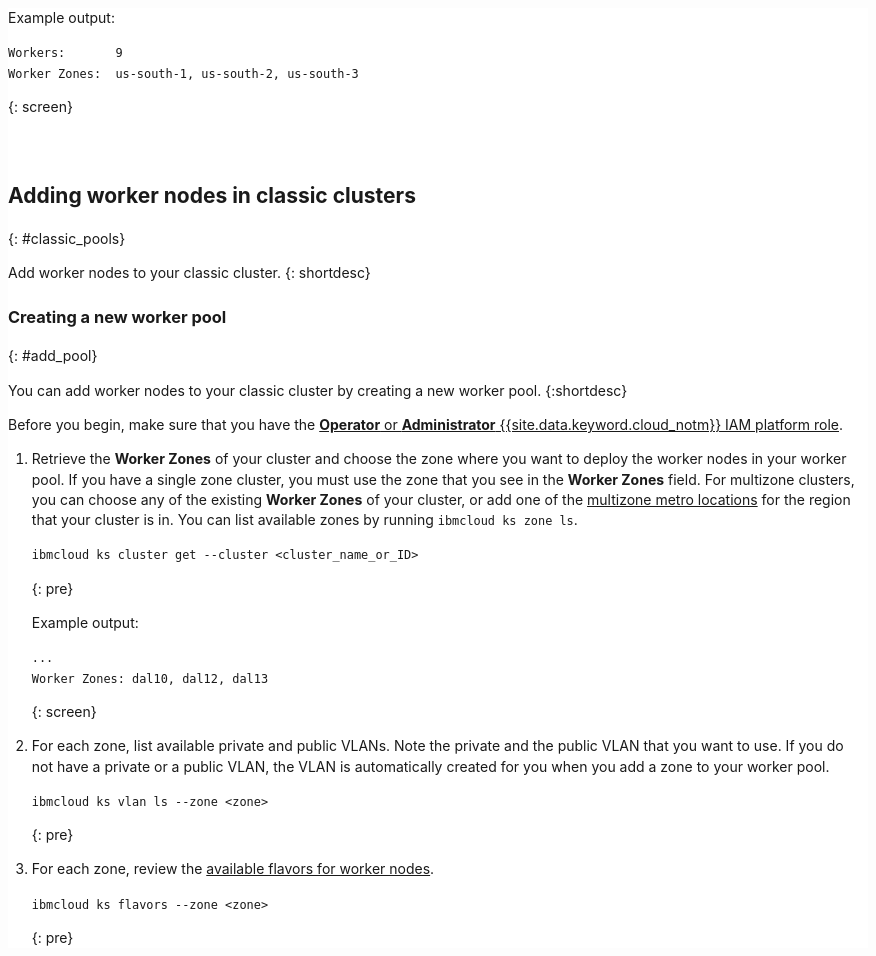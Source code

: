   Example output:
  ```
  Workers:       9
  Worker Zones:  us-south-1, us-south-2, us-south-3
  ```
  {: screen}

<br />


## Adding worker nodes in classic clusters
{: #classic_pools}

Add worker nodes to your classic cluster.
{: shortdesc}

### Creating a new worker pool
{: #add_pool}

You can add worker nodes to your classic cluster by creating a new worker pool.
{:shortdesc}

Before you begin, make sure that you have the [**Operator** or **Administrator** {{site.data.keyword.cloud_notm}} IAM platform role](/docs/openshift?topic=openshift-users#platform).

1. Retrieve the **Worker Zones** of your cluster and choose the zone where you want to deploy the worker nodes in your worker pool. If you have a single zone cluster, you must use the zone that you see in the **Worker Zones** field. For multizone clusters, you can choose any of the existing **Worker Zones** of your cluster, or add one of the [multizone metro locations](/docs/containers?topic=containers-regions-and-zones#zones) for the region that your cluster is in. You can list available zones by running `ibmcloud ks zone ls`.
   ```
   ibmcloud ks cluster get --cluster <cluster_name_or_ID>
   ```
   {: pre}

   Example output:
   ```
   ...
   Worker Zones: dal10, dal12, dal13
   ```
   {: screen}

2. For each zone, list available private and public VLANs. Note the private and the public VLAN that you want to use. If you do not have a private or a public VLAN, the VLAN is automatically created for you when you add a zone to your worker pool.
   ```
   ibmcloud ks vlan ls --zone <zone>
   ```
   {: pre}

3.  For each zone, review the [available flavors for worker nodes](/docs/containers?topic=containers-planning_worker_nodes#planning_worker_nodes).

    ```
    ibmcloud ks flavors --zone <zone>
    ```
    {: pre}
